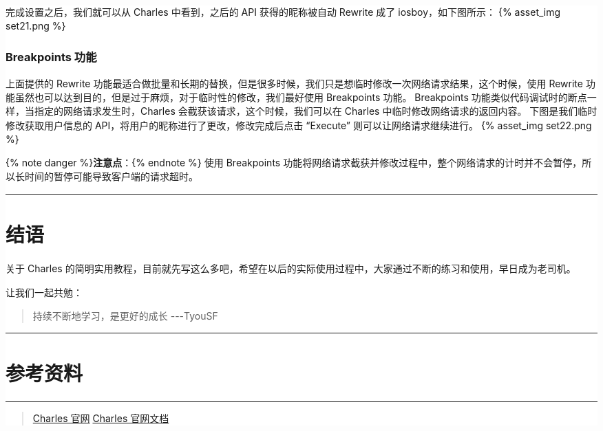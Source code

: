 完成设置之后，我们就可以从 Charles 中看到，之后的 API 获得的昵称被自动 Rewrite 成了 iosboy，如下图所示：
{% asset_img set21.png %}

### Breakpoints 功能

上面提供的 Rewrite 功能最适合做批量和长期的替换，但是很多时候，我们只是想临时修改一次网络请求结果，这个时候，使用 Rewrite 功能虽然也可以达到目的，但是过于麻烦，对于临时性的修改，我们最好使用 Breakpoints 功能。
Breakpoints 功能类似代码调试时的断点一样，当指定的网络请求发生时，Charles 会截获该请求，这个时候，我们可以在 Charles 中临时修改网络请求的返回内容。
下图是我们临时修改获取用户信息的 API，将用户的昵称进行了更改，修改完成后点击 “Execute” 则可以让网络请求继续进行。
{% asset_img set22.png %}

{% note danger %}**注意点**：{% endnote %}
使用 Breakpoints 功能将网络请求截获并修改过程中，整个网络请求的计时并不会暂停，所以长时间的暂停可能导致客户端的请求超时。

****
# 结语

关于 Charles 的简明实用教程，目前就先写这么多吧，希望在以后的实际使用过程中，大家通过不断的练习和使用，早日成为老司机。


让我们一起共勉：
> 持续不断地学习，是更好的成长 ---TyouSF

****
# 参考资料

----

> [Charles 官网](https://www.charlesproxy.com/)
> [Charles 官网文档](https://www.charlesproxy.com/documentation/)